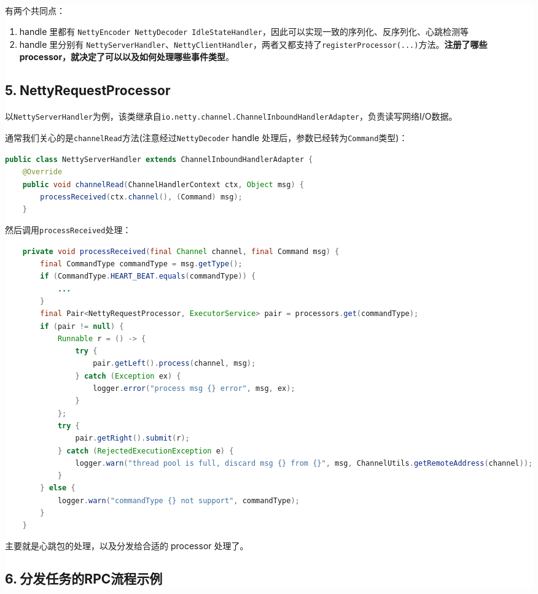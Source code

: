 ```java
```

有两个共同点：  

1. handle 里都有 `NettyEncoder NettyDecoder IdleStateHandler`，因此可以实现一致的序列化、反序列化、心跳检测等   
2. handle 里分别有 `NettyServerHandler`、`NettyClientHandler`，两者又都支持了`registerProcessor(...)`方法。**注册了哪些processor，就决定了可以以及如何处理哪些事件类型**。          

## 5. NettyRequestProcessor

以`NettyServerHandler`为例，该类继承自`io.netty.channel.ChannelInboundHandlerAdapter`，负责读写网络I/O数据。

通常我们关心的是`channelRead`方法(注意经过`NettyDecoder` handle 处理后，参数已经转为`Command`类型)：

```java
public class NettyServerHandler extends ChannelInboundHandlerAdapter {
    @Override
    public void channelRead(ChannelHandlerContext ctx, Object msg) {
        processReceived(ctx.channel(), (Command) msg);
    }
```

然后调用`processReceived`处理：

```java
    private void processReceived(final Channel channel, final Command msg) {
        final CommandType commandType = msg.getType();
        if (CommandType.HEART_BEAT.equals(commandType)) {
            ...
        }
        final Pair<NettyRequestProcessor, ExecutorService> pair = processors.get(commandType);
        if (pair != null) {
            Runnable r = () -> {
                try {
                    pair.getLeft().process(channel, msg);
                } catch (Exception ex) {
                    logger.error("process msg {} error", msg, ex);
                }
            };
            try {
                pair.getRight().submit(r);
            } catch (RejectedExecutionException e) {
                logger.warn("thread pool is full, discard msg {} from {}", msg, ChannelUtils.getRemoteAddress(channel));
            }
        } else {
            logger.warn("commandType {} not support", commandType);
        }
    }
```

主要就是心跳包的处理，以及分发给合适的 processor 处理了。

## 6. 分发任务的RPC流程示例    
